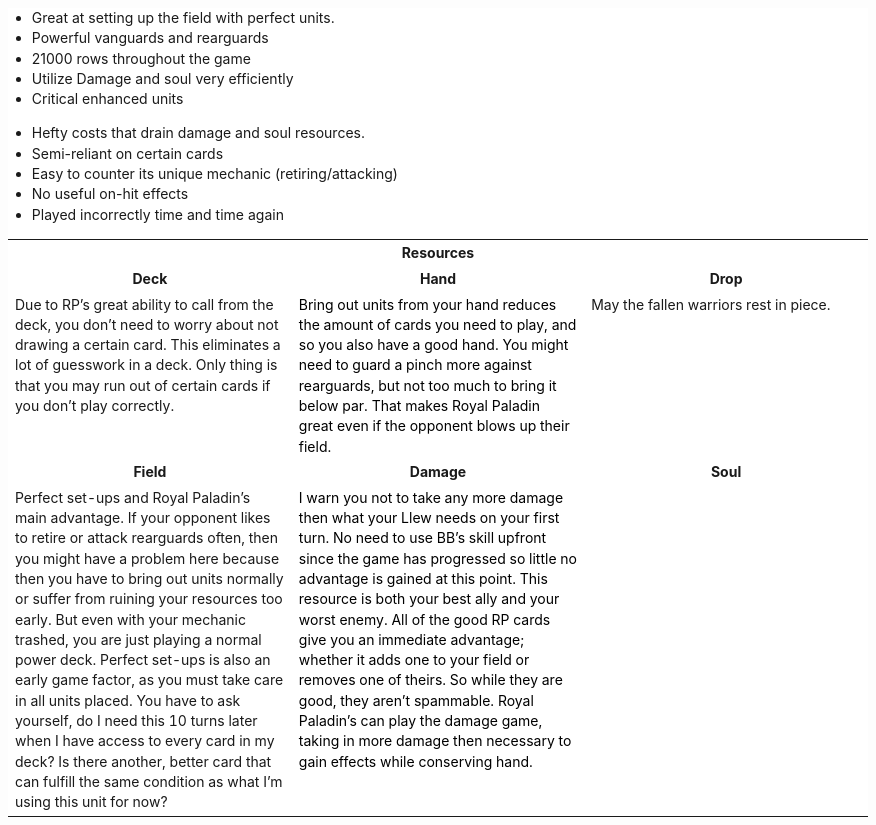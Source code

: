 <tr>
<td width="50%">
<ul>
<li>Great at setting up the field with perfect units.</li>
<li>Powerful vanguards and rearguards</li>
<li>21000 rows throughout the game</li>
<li>Utilize Damage and soul very efficiently</li>
<li>Critical enhanced units</li>
</ul>
</td>
<td width="50%">
<ul>
<li>Hefty costs that drain damage and soul resources.</li>
<li>Semi-reliant on certain cards</li>
<li>Easy to counter its unique mechanic (retiring/attacking)</li>
<li>No useful on-hit effects</li>
<li>Played incorrectly time and time again</li>
</ul>
</td>
</tr>
</tbody>
</table>


<table border="0">
<tbody>
<tr>
<th colspan="3"><strong>Resources</strong></th>
</tr>
<tr>
<td align="middle"><strong>Deck</strong></td>
<td align="middle"><strong>Hand</strong></td>
<td align="middle"><strong>Drop</strong></td>
</tr>
<tr>
<td width="33%">Due to RP&#8217;s great ability to call from the deck, you don&#8217;t need to worry about not drawing a certain card. This eliminates a lot of guesswork in a deck. Only thing is that you may run out of certain cards if you don&#8217;t play correctly.</td>
<td width="34%"><span style="color:#000000;">Bring out units from your hand reduces the amount of cards you need to play, and so you also have a good hand. You might need to guard a pinch more against rearguards, but not too much to bring it below par. That makes Royal Paladin great even if the opponent blows up their field.</span></td>
<td width="33%">May the fallen warriors rest in piece.</td>
</tr>
<tr>
<td align="middle"><strong>Field</strong></td>
<td align="middle"><strong>Damage</strong></td>
<td align="middle"><strong>Soul</strong></td>
</tr>
<tr>
<td width="33%">Perfect set-ups and Royal Paladin&#8217;s main advantage. If your opponent likes to retire or attack rearguards often, then you might have a problem here because then you have to bring out units normally or suffer from ruining your resources too early. But even with your mechanic trashed, you are just playing a normal power deck. Perfect set-ups is also an early game factor, as you must take care in all units placed. You have to ask yourself, do I need this 10 turns later when I have access to every card in my deck? Is there another, better card that can fulfill the same condition as what I&#8217;m using this unit for now?</td>
<td width="34%"><span style="color:#000000;">I warn you not to take any more damage then what your Llew needs on your first turn. No need to use BB&#8217;s skill upfront since the game has progressed so little no advantage is gained at this point. This resource is both your best ally and your worst enemy. All of the good RP cards give you an immediate advantage; whether it adds one to your field or removes one of theirs. So while they are good, they aren&#8217;t spammable. Royal Paladin&#8217;s can play the damage game, taking in more damage then necessary to gain effects while conserving hand.</span></td>